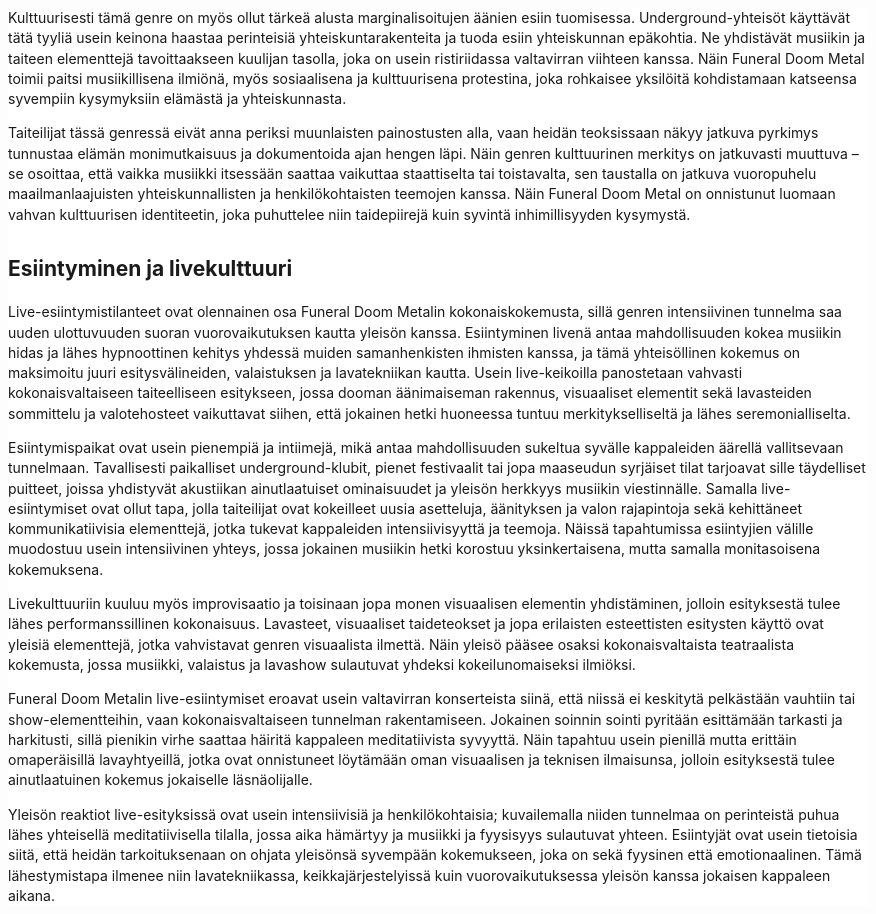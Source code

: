 Kulttuurisesti tämä genre on myös ollut tärkeä alusta marginalisoitujen äänien esiin tuomisessa. Underground-yhteisöt käyttävät tätä tyyliä usein keinona haastaa perinteisiä yhteiskuntarakenteita ja tuoda esiin yhteiskunnan epäkohtia. Ne yhdistävät musiikin ja taiteen elementtejä tavoittaakseen kuulijan tasolla, joka on usein ristiriidassa valtavirran viihteen kanssa. Näin Funeral Doom Metal toimii paitsi musiikillisena ilmiönä, myös sosiaalisena ja kulttuurisena protestina, joka rohkaisee yksilöitä kohdistamaan katseensa syvempiin kysymyksiin elämästä ja yhteiskunnasta.

Taiteilijat tässä genressä eivät anna periksi muunlaisten painostusten alla, vaan heidän teoksissaan näkyy jatkuva pyrkimys tunnustaa elämän monimutkaisuus ja dokumentoida ajan hengen läpi. Näin genren kulttuurinen merkitys on jatkuvasti muuttuva – se osoittaa, että vaikka musiikki itsessään saattaa vaikuttaa staattiselta tai toistavalta, sen taustalla on jatkuva vuoropuhelu maailmanlaajuisten yhteiskunnallisten ja henkilökohtaisten teemojen kanssa. Näin Funeral Doom Metal on onnistunut luomaan vahvan kulttuurisen identiteetin, joka puhuttelee niin taidepiirejä kuin syvintä inhimillisyyden kysymystä.


## Esiintyminen ja livekulttuuri

Live-esiintymistilanteet ovat olennainen osa Funeral Doom Metalin kokonaiskokemusta, sillä genren intensiivinen tunnelma saa uuden ulottuvuuden suoran vuorovaikutuksen kautta yleisön kanssa. Esiintyminen livenä antaa mahdollisuuden kokea musiikin hidas ja lähes hypnoottinen kehitys yhdessä muiden samanhenkisten ihmisten kanssa, ja tämä yhteisöllinen kokemus on maksimoitu juuri esitysvälineiden, valaistuksen ja lavatekniikan kautta. Usein live-keikoilla panostetaan vahvasti kokonaisvaltaiseen taiteelliseen esitykseen, jossa dooman äänimaiseman rakennus, visuaaliset elementit sekä lavasteiden sommittelu ja valotehosteet vaikuttavat siihen, että jokainen hetki huoneessa tuntuu merkitykselliseltä ja lähes seremonialliselta.

Esiintymispaikat ovat usein pienempiä ja intiimejä, mikä antaa mahdollisuuden sukeltua syvälle kappaleiden äärellä vallitsevaan tunnelmaan. Tavallisesti paikalliset underground-klubit, pienet festivaalit tai jopa maaseudun syrjäiset tilat tarjoavat sille täydelliset puitteet, joissa yhdistyvät akustiikan ainutlaatuiset ominaisuudet ja yleisön herkkyys musiikin viestinnälle. Samalla live-esiintymiset ovat ollut tapa, jolla taiteilijat ovat kokeilleet uusia asetteluja, äänityksen ja valon rajapintoja sekä kehittäneet kommunikatiivisia elementtejä, jotka tukevat kappaleiden intensiivisyyttä ja teemoja. Näissä tapahtumissa esiintyjien välille muodostuu usein intensiivinen yhteys, jossa jokainen musiikin hetki korostuu yksinkertaisena, mutta samalla monitasoisena kokemuksena.

Livekulttuuriin kuuluu myös improvisaatio ja toisinaan jopa monen visuaalisen elementin yhdistäminen, jolloin esityksestä tulee lähes performanssillinen kokonaisuus. Lavasteet, visuaaliset taideteokset ja jopa erilaisten esteettisten esitysten käyttö ovat yleisiä elementtejä, jotka vahvistavat genren visuaalista ilmettä. Näin yleisö pääsee osaksi kokonaisvaltaista teatraalista kokemusta, jossa musiikki, valaistus ja lavashow sulautuvat yhdeksi kokeilunomaiseksi ilmiöksi.

Funeral Doom Metalin live-esiintymiset eroavat usein valtavirran konserteista siinä, että niissä ei keskitytä pelkästään vauhtiin tai show-elementteihin, vaan kokonaisvaltaiseen tunnelman rakentamiseen. Jokainen soinnin sointi pyritään esittämään tarkasti ja harkitusti, sillä pienikin virhe saattaa häiritä kappaleen meditatiivista syvyyttä. Näin tapahtuu usein pienillä mutta erittäin omaperäisillä lavayhtyeillä, jotka ovat onnistuneet löytämään oman visuaalisen ja teknisen ilmaisunsa, jolloin esityksestä tulee ainutlaatuinen kokemus jokaiselle läsnäolijalle.

Yleisön reaktiot live-esityksissä ovat usein intensiivisiä ja henkilökohtaisia; kuvailemalla niiden tunnelmaa on perinteistä puhua lähes yhteisellä meditatiivisella tilalla, jossa aika hämärtyy ja musiikki ja fyysisyys sulautuvat yhteen. Esiintyjät ovat usein tietoisia siitä, että heidän tarkoituksenaan on ohjata yleisönsä syvempään kokemukseen, joka on sekä fyysinen että emotionaalinen. Tämä lähestymistapa ilmenee niin lavatekniikassa, keikkajärjestelyissä kuin vuorovaikutuksessa yleisön kanssa jokaisen kappaleen aikana.
